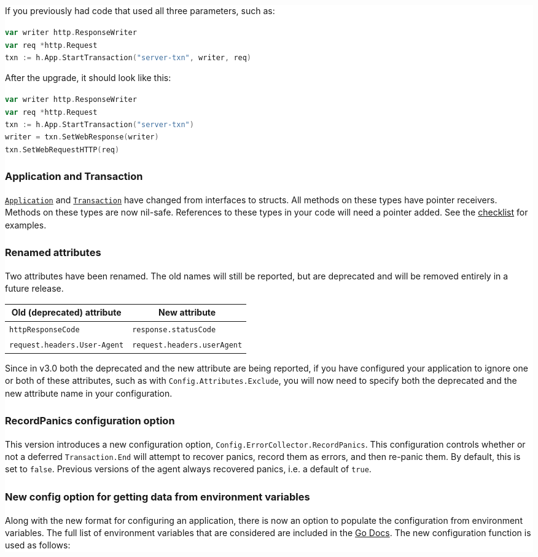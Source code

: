 If you previously had code that used all three parameters, such as:

```go
var writer http.ResponseWriter
var req *http.Request
txn := h.App.StartTransaction("server-txn", writer, req)
```

After the upgrade, it should look like this:

```go
var writer http.ResponseWriter
var req *http.Request
txn := h.App.StartTransaction("server-txn")
writer = txn.SetWebResponse(writer)
txn.SetWebRequestHTTP(req)
```

### Application and Transaction

[`Application`](https://godoc.org/github.com/newrelic/go-agent/v3/newrelic#Application) and [`Transaction`](https://godoc.org/github.com/newrelic/go-agent/v3/newrelic#Transaction) have changed from interfaces to structs. All methods on these types have pointer receivers. Methods on these types are now nil-safe. References to these types in your code will need a pointer added. See the [checklist](#checklist-for-upgrading) for examples.

### Renamed attributes

Two attributes have been renamed.  The old names will still be reported, but are deprecated and will be removed entirely in a future release.

| Old (deprecated) attribute   | New attribute                |
|------------------------------|------------------------------|
| `httpResponseCode`           | `response.statusCode`        |
| `request.headers.User-Agent` | `request.headers.userAgent`  |

Since in v3.0 both the deprecated and the new attribute are being reported, if you have configured your application to ignore one or both of these attributes, such as with `Config.Attributes.Exclude`, you will now need to specify both the deprecated and the new attribute name in your configuration.

### RecordPanics configuration option

This version introduces a new configuration option, `Config.ErrorCollector.RecordPanics`. This configuration controls whether or not a deferred `Transaction.End` will attempt to recover panics, record them as errors, and then re-panic them.  By default, this is set to `false`.  Previous versions of the agent always recovered panics, i.e. a default of `true`.

### New config option for getting data from environment variables

Along with the new format for configuring an application, there is now an option to populate the configuration from environment variables. The full list of environment variables that are considered are included in the [Go Docs](https://godoc.org/github.com/newrelic/go-agent/v3/newrelic#ConfigFromEnvironment). The new configuration function is used as follows:
